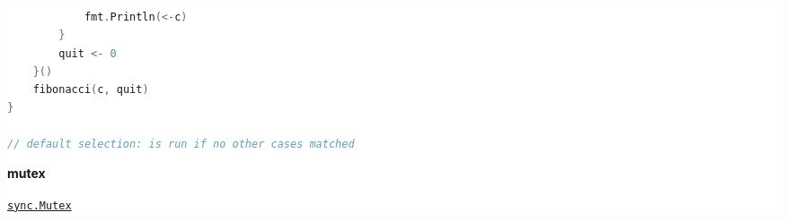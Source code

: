 ```go
			fmt.Println(<-c)
		}
		quit <- 0
	}()
	fibonacci(c, quit)
}

// default selection: is run if no other cases matched
```

**mutex**

[`sync.Mutex`](https://golang.org/pkg/sync/#Mutex)